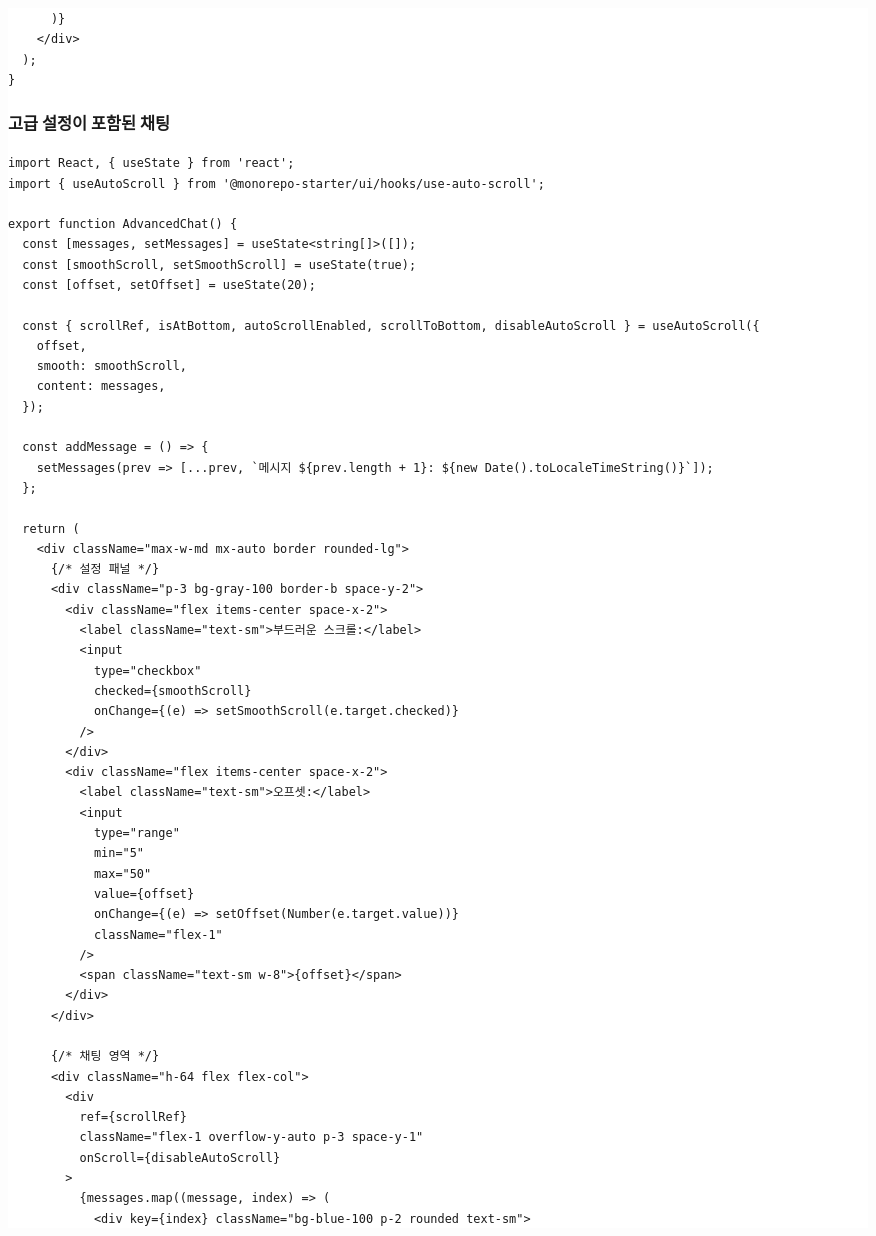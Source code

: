 ```tsx
      )}
    </div>
  );
}
```

### 고급 설정이 포함된 채팅

```tsx
import React, { useState } from 'react';
import { useAutoScroll } from '@monorepo-starter/ui/hooks/use-auto-scroll';

export function AdvancedChat() {
  const [messages, setMessages] = useState<string[]>([]);
  const [smoothScroll, setSmoothScroll] = useState(true);
  const [offset, setOffset] = useState(20);
  
  const { scrollRef, isAtBottom, autoScrollEnabled, scrollToBottom, disableAutoScroll } = useAutoScroll({
    offset,
    smooth: smoothScroll,
    content: messages,
  });

  const addMessage = () => {
    setMessages(prev => [...prev, `메시지 ${prev.length + 1}: ${new Date().toLocaleTimeString()}`]);
  };

  return (
    <div className="max-w-md mx-auto border rounded-lg">
      {/* 설정 패널 */}
      <div className="p-3 bg-gray-100 border-b space-y-2">
        <div className="flex items-center space-x-2">
          <label className="text-sm">부드러운 스크롤:</label>
          <input
            type="checkbox"
            checked={smoothScroll}
            onChange={(e) => setSmoothScroll(e.target.checked)}
          />
        </div>
        <div className="flex items-center space-x-2">
          <label className="text-sm">오프셋:</label>
          <input
            type="range"
            min="5"
            max="50"
            value={offset}
            onChange={(e) => setOffset(Number(e.target.value))}
            className="flex-1"
          />
          <span className="text-sm w-8">{offset}</span>
        </div>
      </div>

      {/* 채팅 영역 */}
      <div className="h-64 flex flex-col">
        <div
          ref={scrollRef}
          className="flex-1 overflow-y-auto p-3 space-y-1"
          onScroll={disableAutoScroll}
        >
          {messages.map((message, index) => (
            <div key={index} className="bg-blue-100 p-2 rounded text-sm">
```